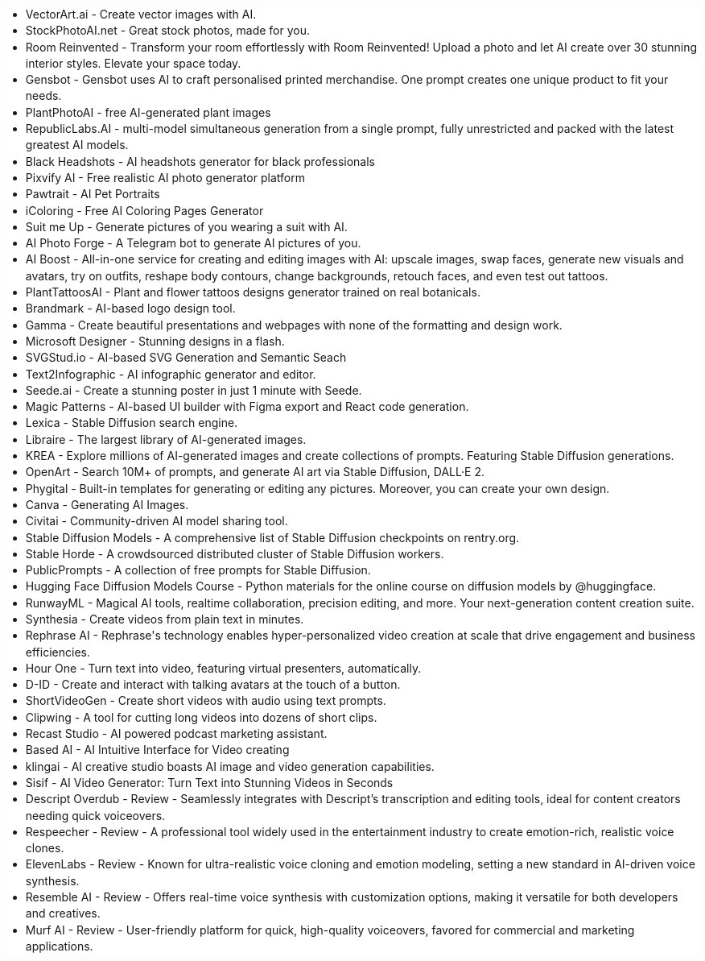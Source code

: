 - VectorArt.ai - Create vector images with AI.
- StockPhotoAI.net - Great stock photos, made for you.
- Room Reinvented - Transform your room effortlessly with Room Reinvented! Upload a photo and let AI create over 30 stunning interior styles. Elevate your space today.
- Gensbot - Gensbot uses AI to craft personalised printed merchandise. One prompt creates one unique product to fit your needs.
- PlantPhotoAI - free AI-generated plant images
- RepublicLabs.AI - multi-model simultaneous generation from a single prompt, fully unrestricted and packed with the latest greatest AI models.
- Black Headshots - AI headshots generator for black professionals
- Pixvify AI - Free realistic AI photo generator platform
- Pawtrait - AI Pet Portraits
- iColoring - Free AI Coloring Pages Generator
- Suit me Up - Generate pictures of you wearing a suit with AI.
- AI Photo Forge - A Telegram bot to generate AI pictures of you.
- AI Boost - All-in-one service for creating and editing images with AI: upscale images, swap faces, generate new visuals and avatars, try on outfits, reshape body contours, change backgrounds, retouch faces, and even test out tattoos.
- PlantTattoosAI - Plant and flower tattoos designs generator trained on real botanicals.
- Brandmark - AI-based logo design tool.
- Gamma - Create beautiful presentations and webpages with none of the formatting and design work.
- Microsoft Designer - Stunning designs in a flash.
- SVGStud.io - AI-based SVG Generation and Semantic Seach
- Text2Infographic - AI infographic generator and editor.
- Seede.ai - Create a stunning poster in just 1 minute with Seede.
- Magic Patterns - AI-based UI builder with Figma export and React code generation.
- Lexica - Stable Diffusion search engine.
- Libraire - The largest library of AI-generated images.
- KREA - Explore millions of AI-generated images and create collections of prompts. Featuring Stable Diffusion generations.
- OpenArt - Search 10M+ of prompts, and generate AI art via Stable Diffusion, DALL·E 2.
- Phygital - Built-in templates for generating or editing any pictures. Moreover, you can create your own design.
- Canva - Generating AI Images.
- Civitai - Community-driven AI model sharing tool.
- Stable Diffusion Models - A comprehensive list of Stable Diffusion checkpoints on rentry.org.
- Stable Horde - A crowdsourced distributed cluster of Stable Diffusion workers.
- PublicPrompts - A collection of free prompts for Stable Diffusion.
- Hugging Face Diffusion Models Course - Python materials for the online course on diffusion models by @huggingface.
- RunwayML - Magical AI tools, realtime collaboration, precision editing, and more. Your next-generation content creation suite.
- Synthesia - Create videos from plain text in minutes.
- Rephrase AI - Rephrase's technology enables hyper-personalized video creation at scale that drive engagement and business efficiencies.
- Hour One - Turn text into video, featuring virtual presenters, automatically.
- D-ID - Create and interact with talking avatars at the touch of a button.
- ShortVideoGen - Create short videos with audio using text prompts.
- Clipwing - A tool for cutting long videos into dozens of short clips.
- Recast Studio - AI powered podcast marketing assistant.
- Based AI - AI Intuitive Interface for Video creating
- klingai - AI creative studio boasts AI image and video generation capabilities.
- Sisif - AI Video Generator: Turn Text into Stunning Videos in Seconds
- Descript Overdub - Review - Seamlessly integrates with Descript’s transcription and editing tools, ideal for content creators needing quick voiceovers.
- Respeecher - Review - A professional tool widely used in the entertainment industry to create emotion-rich, realistic voice clones.
- ElevenLabs - Review - Known for ultra-realistic voice cloning and emotion modeling, setting a new standard in AI-driven voice synthesis.
- Resemble AI - Review - Offers real-time voice synthesis with customization options, making it versatile for both developers and creatives.
- Murf AI - Review - User-friendly platform for quick, high-quality voiceovers, favored for commercial and marketing applications.
